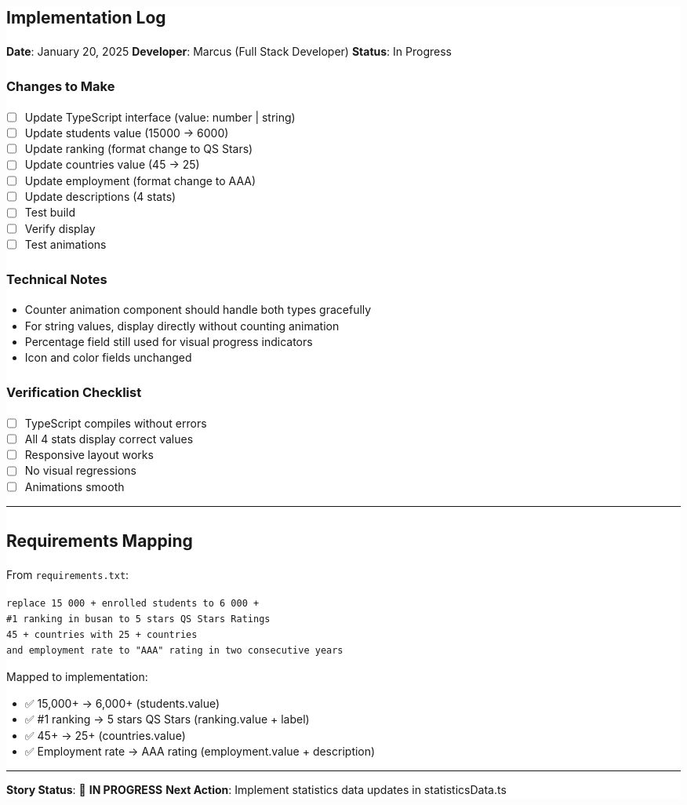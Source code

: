 ## Implementation Log

**Date**: January 20, 2025
**Developer**: Marcus (Full Stack Developer)
**Status**: In Progress

### Changes to Make
- [ ] Update TypeScript interface (value: number | string)
- [ ] Update students value (15000 → 6000)
- [ ] Update ranking (format change to QS Stars)
- [ ] Update countries value (45 → 25)
- [ ] Update employment (format change to AAA)
- [ ] Update descriptions (4 stats)
- [ ] Test build
- [ ] Verify display
- [ ] Test animations

### Technical Notes
- Counter animation component should handle both types gracefully
- For string values, display directly without counting animation
- Percentage field still used for visual progress indicators
- Icon and color fields unchanged

### Verification Checklist
- [ ] TypeScript compiles without errors
- [ ] All 4 stats display correct values
- [ ] Responsive layout works
- [ ] No visual regressions
- [ ] Animations smooth

---

## Requirements Mapping

From `requirements.txt`:
```
replace 15 000 + enrolled students to 6 000 +
#1 ranking in busan to 5 stars QS Stars Ratings
45 + countries with 25 + countries
and employment rate to "AAA" rating in two consecutive years
```

Mapped to implementation:
- ✅ 15,000+ → 6,000+ (students.value)
- ✅ #1 ranking → 5 stars QS Stars (ranking.value + label)
- ✅ 45+ → 25+ (countries.value)
- ✅ Employment rate → AAA rating (employment.value + description)

---

**Story Status**: 🔄 **IN PROGRESS**
**Next Action**: Implement statistics data updates in statisticsData.ts
